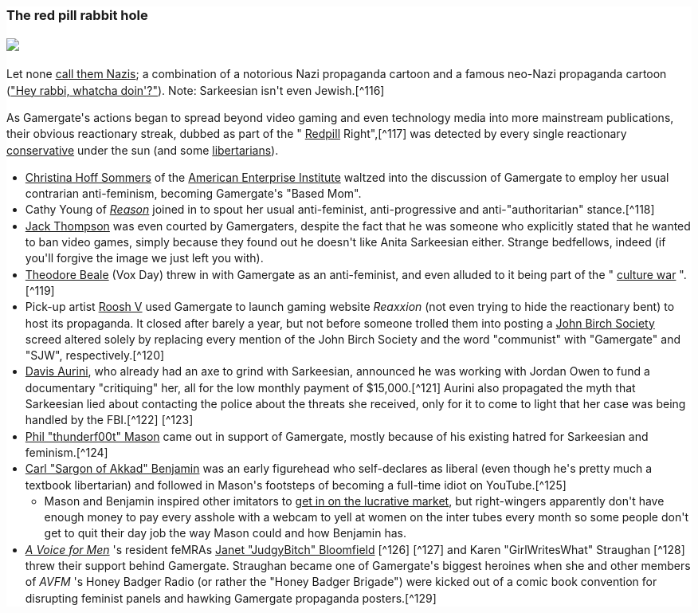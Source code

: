### The red pill rabbit hole

[![](https://rationalwiki.org/w/images/thumb/6/67/Antisemitic_slur_sarkeesian.png/300px-Antisemitic_slur_sarkeesian.png)](https://rationalwiki.org/wiki/File:Antisemitic_slur_sarkeesian.png)

Let none [call them Nazis](https://rationalwiki.org/wiki/Godwin%27s_Law "Godwin's Law"); a combination of a notorious Nazi propaganda cartoon and a famous neo-Nazi propaganda cartoon (["Hey rabbi, whatcha doin'?"](https://rationalwiki.org/wiki/Alt-right_glossary#Hey_rabbi.2C_whatcha_doin.27.3F "Alt-right glossary")). Note: Sarkeesian isn't even Jewish.[^116]

As Gamergate's actions began to spread beyond video gaming and even technology media into more mainstream publications, their obvious reactionary streak, dubbed as part of the " [Redpill](https://rationalwiki.org/wiki/Redpill "Redpill") Right",[^117] was detected by every single reactionary [conservative](https://rationalwiki.org/wiki/Conservative "Conservative") under the sun (and some [libertarians](https://rationalwiki.org/wiki/Libertarian "Libertarian")).

- [Christina Hoff Sommers](https://rationalwiki.org/wiki/Christina_Hoff_Sommers "Christina Hoff Sommers") of the [American Enterprise Institute](https://rationalwiki.org/wiki/American_Enterprise_Institute "American Enterprise Institute") waltzed into the discussion of Gamergate to employ her usual contrarian anti-feminism, becoming Gamergate's "Based Mom".
- Cathy Young of *[Reason](https://rationalwiki.org/wiki/Reason_\(magazine\) "Reason (magazine)")* joined in to spout her usual anti-feminist, anti-progressive and anti-"authoritarian" stance.[^118]
- [Jack Thompson](https://rationalwiki.org/wiki/Jack_Thompson "Jack Thompson") was even courted by Gamergaters, despite the fact that he was someone who explicitly stated that he wanted to ban video games, simply because they found out he doesn't like Anita Sarkeesian either. Strange bedfellows, indeed (if you'll forgive the image we just left you with).
- [Theodore Beale](https://rationalwiki.org/wiki/Theodore_Beale "Theodore Beale") (Vox Day) threw in with Gamergate as an anti-feminist, and even alluded to it being part of the " [culture war](https://rationalwiki.org/wiki/Culture_war "Culture war") ".[^119]
- Pick-up artist [Roosh V](https://rationalwiki.org/wiki/Roosh_V "Roosh V") used Gamergate to launch gaming website *Reaxxion* (not even trying to hide the reactionary bent) to host its propaganda. It closed after barely a year, but not before someone trolled them into posting a [John Birch Society](https://rationalwiki.org/wiki/John_Birch_Society "John Birch Society") screed altered solely by replacing every mention of the John Birch Society and the word "communist" with "Gamergate" and "SJW", respectively.[^120]
- [Davis Aurini](https://rationalwiki.org/wiki/Davis_Aurini "Davis Aurini"), who already had an axe to grind with Sarkeesian, announced he was working with Jordan Owen to fund a documentary "critiquing" her, all for the low monthly payment of $15,000.[^121] Aurini also propagated the myth that Sarkeesian lied about contacting the police about the threats she received, only for it to come to light that her case was being handled by the FBI.[^122] [^123]
- [Phil "thunderf00t" Mason](https://rationalwiki.org/wiki/Thunderf00t "Thunderf00t") came out in support of Gamergate, mostly because of his existing hatred for Sarkeesian and feminism.[^124]
- [Carl "Sargon of Akkad" Benjamin](https://rationalwiki.org/wiki/Sargon_of_Akkad "Sargon of Akkad") was an early figurehead who self-declares as liberal (even though he's pretty much a textbook libertarian) and followed in Mason's footsteps of becoming a full-time idiot on YouTube.[^125]
	- Mason and Benjamin inspired other imitators to [get in on the lucrative market](https://rationalwiki.org/wiki/Wingnut_welfare "Wingnut welfare"), but right-wingers apparently don't have enough money to pay every asshole with a webcam to yell at women on the inter tubes every month so some people don't get to quit their day job the way Mason could and how Benjamin has.
- *[A Voice for Men](https://rationalwiki.org/wiki/A_Voice_for_Men "A Voice for Men")* 's resident feMRAs [Janet "JudgyBitch" Bloomfield](https://rationalwiki.org/wiki/Janet_Bloomfield "Janet Bloomfield") [^126] [^127] and Karen "GirlWritesWhat" Straughan [^128] threw their support behind Gamergate. Straughan became one of Gamergate's biggest heroines when she and other members of *AVFM* 's Honey Badger Radio (or rather the "Honey Badger Brigade") were kicked out of a comic book convention for disrupting feminist panels and hawking Gamergate propaganda posters.[^129]

[^1]: Not to be confused with a [gamergate](https://en.wikipedia.org/wiki/Gamergate_\(ant\) "wp:Gamergate (ant)"), a mated worker ant. Poor entomologists.
[^2]: Gamergate can in many ways be seen as the prototype for the alt-right, employing many of the same rhetorical tactics that the alt-right would eventually end up using. Notably, the Venn diagram between the key individuals of Gamergate and those that would spearhead the alt-right in its early days is pretty much a full circle. The only difference is that the term "alt-right" simply did not exist at the time, although it was the abbreviation of Alternative right by the neo-Nazi [Richard Spencer](https://rationalwiki.org/wiki/Richard_Spencer "Richard Spencer").
[^3]: Nick Monroe's channel "PressFart2Continue" is so named [because he stalked the YouTuber who hosts *Press Heart to Continue*](http://www.twitlonger.com/show/n_1s2fjne)
[^4]: 4chan is pretty much the only website that became a Gamergate breeding ground to ever actually do anything to stop Gamergate from using their services.
[^5]: Fredrick Brennan's nickname "Hotwheels" comes from his use of a wheelchair, which allows Gamergaters to deflect criticism of his actions *a la* #NotYourShield.
[^6]: [Cough... Shirley Sherrod...cough](https://en.wikipedia.org/wiki/Firing_of_Shirley_Sherrod "wp:Firing of Shirley Sherrod")
[^7]: The campaign is named as such because a male software engineer tweeted support at Zoe Quinn, saying, "\*nods respectfully toward you\* stand your ground against these fucks, an \[sic\] try to cope as best you can."
[^8]: For nested irony, *Kotaku*, the site that broke that story, is one of the sites that Gamergate detests the most.
[^9]: GamerGate.Wikia.com was created by "Snowfox413" on September 1, 2014. Previously, Snowfox413 was a contributor to the Prison Planet Intelligence Agency Wiki (ppia.wikia.com), based on [Alex Jones](https://rationalwiki.org/wiki/Alex_Jones "Alex Jones") ' [Prison Planet](https://rationalwiki.org/wiki/Prison_Planet "Prison Planet").
[^10]: "Gamergate supporters have been referred to as "gators". "Gamergater" sounds like "gamer gator", get it?
[^11]: It's nice that with this, TFYC is "becoming a charity ***now*** " when they never were one before.
[^12]: Some have said that she did indeed say, "The US bombed them back to traditional values – feminism does not exist in Japan. While I don’t like judging an entire culture… that does not excuse them," but has since apologized for it. Not that Gamergate ever cares about apologies or retractions.
[^13]: To Gamergaters, it's not [whiteknighting](https://rationalwiki.org/wiki/Whiteknighting "Whiteknighting") when the damsel in distress is your ideological ally.
[^14]: Brianna Wu [has said](https://twitter.com/Spacekatgal/status/659176068176322561) she had received notice her anti-harassment panel had been accepted, but then it was rescinded apparently in favor of the Gamergate panel.
[^15]: Zoe Quinn [revealed that one of the panelists had stalked her](https://twitter.com/TheQuinnspiracy/status/658780609196625922) at another convention she was attending.
[^16]: Mercedes Carrera was going to sit on the panel but she pulled out after refusing SXSW organizers' requests to take down tweets where she was personally attacking Randi Harper.
[^17]: Scimeca, Dennis. June 23, 2016. [Did Nintendo make a Gamergate reference in a new Paper Mario game?](http://www.dailydot.com/parsec/nintendo-gamergate-reference-paper-mario/)*Dailydot*. Retrieved September 3, 2016.  
[^18]: Joe Peacock, ["Booth babes need not apply"](http://geekout.blogs.cnn.com/2012/07/24/booth-babes-need-not-apply/), *Geek Out!*, CNN Blogs
[^19]: Rachel Edidin, ["Geek Masculinity and the Myth of the Fake Geek Girl"](http://comicsalliance.com/geek-masculinity-and-the-myth-of-the-fake-geek-girl/), *Comics Alliance*, November 15, 2012
[^20]: Michael McWhertor, ["EGM Subscribers Getting Maxim As Replacement"](http://kotaku.com/5291717/egm-subscribers-getting-maxim-as-replacement), *Kotaku*
[^21]: Meg Jayanth, ["52% of gamers are women – but the industry doesn’t know it"](http://www.theguardian.com/commentisfree/2014/sep/18/52-percent-people-playing-games-women-industry-doesnt-know), *The Guardian*
[^22]: Andy Chalk, ["Researchers find that female PC gamers outnumber males"](http://www.pcgamer.com/researchers-find-that-female-pc-gamers-outnumber-males/), *PC Gamer*
[^23]: Haider Khan, ["Report: More Women Own Videogame Consoles Than Men in US"](http://segmentnext.com/2015/11/04/report-more-women-own-videogame-consoles-than-men-in-us/), *SegmentNext*
[^24]: Lucy O'Brien, ["The Future of Video Game Storytelling"](http://www.ign.com/articles/2014/01/13/the-future-of-video-game-storytelling), *IGN*
[^25]: [Why 90% of Fans at Tales of Festival Are Female](http://ca.ign.com/articles/2014/06/26/why-90-of-fans-at-tales-of-festival-are-female), *IGN*
[^26]: [A Friendly Message to Sargon of Akkad](https://youtu.be/MwKDHPJU3gU?t=250) by "A Voice For Men" (Nov 12, 2015) *YouTube*.
[^27]: Rich Taylor, ["New Study Finds Video Game Players Are Highly Engaged Politically"](http://www.theesa.com/article/new-study-finds-video-game-players-are-highly-engaged-politically/), *Entertainment Software Association*
[^28]: Oliver Moore, ["Woman's call to end video game misogyny sparks vicious online attacks"](http://www.theglobeandmail.com/news/world/womans-call-to-end-video-game-misogyny-sparks-vicious-online-attacks/article4405585), *The Globe and Mail, July 11, 2012.*
[^29]: Katherine Fernandez-Blance, ["Gamer campaign against Anita Sarkeesian catches Toronto feminist in crossfire"](http://www.thestar.com/news/gta/2012/07/10/gamer_campaign_against_anita_sarkeesian_catches_toronto_feminist_in_crossfire.html), *Toronto Star*, July 10, 2012.
[^30]: [Brief Statement: Harassment and the Culture of Misogyny Online](https://femfreq.tumblr.com/post/26991451461/brief-statement-harassment-and-the-culture-of). Feminist Frequency, tumblr, 10 July 2012.
[^31]: Fruzsina Eördögh, ["Gamergate and the new horde of digital saboteurs"](http://www.csmonitor.com/Innovation/Tech-Culture/2014/1125/Gamergate-and-the-new-horde-of-digital-saboteurs), *The Christian Science Monitor*, November 25, 2014.
[^32]: [Why the co-creator of Depression Quest is fighting back against Internet trolls"](https://archive.ph/wf41Y), *Edge*, January 23, 2014. (archived)
[^33]: Ben Kuchera, [Developer "Zoe Quinn offers real-world advice, support for dealing with online harassment"](http://www.polygon.com/2014/3/19/5526114/developer-zoe-quinn-offers-real-world-advice-support-for-dealing-with), *Polygon*, March, 19, 2014
[^34]: Simon Parkin, ["Zoe Quinn's Depression Quest"](http://www.newyorker.com/tech/elements/zoe-quinns-depression-quest), *The New Yorker*
[^35]: Eron Gjoni, ["The Zoe Post"](http://thezoepost.wordpress.com/), August 16, 2014.
[^36]: Margaret Pless, ["Eron Gjoni, Hateful Boyfriend"](http://idledillettante.com/2014/12/06/eron-gjoni-hateful-boyfriend), *Internet Famous Angry Men*, December 6, 2014
[^37]: David Futrelle, ["Actually, it’s about Zoe Quinn. The midwife of #GamerGate has no regrets."](http://wehuntedthemammoth.com/2014/11/05/actually-its-about-zoe-quinn-the-midwife-of-gamergate-has-no-regrets/), *We Hunted the Mammoth*
[^38]: Keith Stuart, ["Zoe Quinn: 'All Gamergate has done is ruin people's lives'"](http://www.theguardian.com/technology/2014/dec/03/zoe-quinn-gamergate-interview), *The Guardian*
[^39]: Sam Machkovech, ["“That life is over”: Zoe Quinn looks beyond GamerGate"](http://arstechnica.com/gaming/2015/03/25/that-life-is-over-zoe-quinn-looks-beyond-gamergate/), *Ars Technica*
[^40]: Aja Romano, ["4chan hacks and doxxes Zoe Quinn's biggest supporter"](http://www.dailydot.com/geek/4chan-hacks-phil-fish-over-his-defense-of-zoe-quinn/), *The Daily Dot*
[^41]: Brian Albert, ["Fez Creator Sells Company After Hackers Expose His Personal Info"](http://www.ign.com/articles/2014/08/22/fez-creator-sells-company-after-hackers-expose-his-personal-info), *IGN*